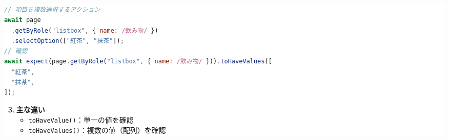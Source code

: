    ```javascript
   // 項目を複数選択するアクション
   await page
     .getByRole("listbox", { name: /飲み物/ })
     .selectOption(["紅茶", "抹茶"]);
   // 確認
   await expect(page.getByRole("listbox", { name: /飲み物/ })).toHaveValues([
     "紅茶",
     "抹茶",
   ]);
   ```

3. **主な違い**
   - `toHaveValue()`：単一の値を確認
   - `toHaveValues()`：複数の値（配列）を確認
